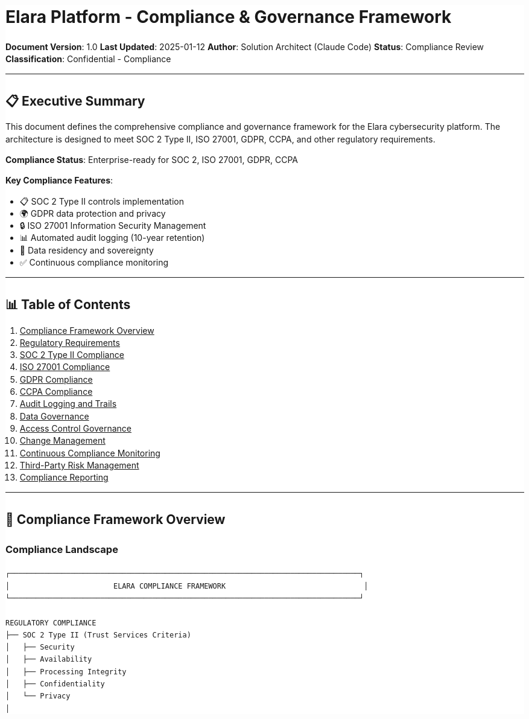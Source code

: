 # Elara Platform - Compliance & Governance Framework

**Document Version**: 1.0
**Last Updated**: 2025-01-12
**Author**: Solution Architect (Claude Code)
**Status**: Compliance Review
**Classification**: Confidential - Compliance

---

## 📋 Executive Summary

This document defines the comprehensive compliance and governance framework for the Elara cybersecurity platform. The architecture is designed to meet SOC 2 Type II, ISO 27001, GDPR, CCPA, and other regulatory requirements.

**Compliance Status**: Enterprise-ready for SOC 2, ISO 27001, GDPR, CCPA

**Key Compliance Features**:
- 📋 SOC 2 Type II controls implementation
- 🌍 GDPR data protection and privacy
- 🔒 ISO 27001 Information Security Management
- 📊 Automated audit logging (10-year retention)
- 🎯 Data residency and sovereignty
- ✅ Continuous compliance monitoring

---

## 📊 Table of Contents

1. [Compliance Framework Overview](#compliance-framework-overview)
2. [Regulatory Requirements](#regulatory-requirements)
3. [SOC 2 Type II Compliance](#soc-2-type-ii-compliance)
4. [ISO 27001 Compliance](#iso-27001-compliance)
5. [GDPR Compliance](#gdpr-compliance)
6. [CCPA Compliance](#ccpa-compliance)
7. [Audit Logging and Trails](#audit-logging-and-trails)
8. [Data Governance](#data-governance)
9. [Access Control Governance](#access-control-governance)
10. [Change Management](#change-management)
11. [Continuous Compliance Monitoring](#continuous-compliance-monitoring)
12. [Third-Party Risk Management](#third-party-risk-management)
13. [Compliance Reporting](#compliance-reporting)

---

## 🎯 Compliance Framework Overview

### Compliance Landscape

```
┌─────────────────────────────────────────────────────────────────────────────────┐
│                        ELARA COMPLIANCE FRAMEWORK                                │
└─────────────────────────────────────────────────────────────────────────────────┘

REGULATORY COMPLIANCE
├── SOC 2 Type II (Trust Services Criteria)
│   ├── Security
│   ├── Availability
│   ├── Processing Integrity
│   ├── Confidentiality
│   └── Privacy
│
```